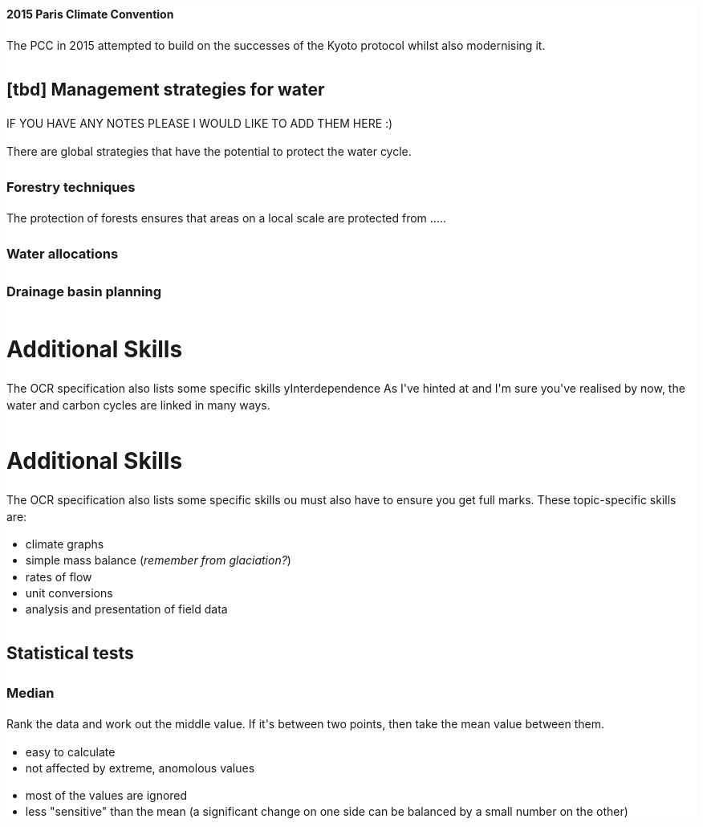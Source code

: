 

#### 2015 Paris Climate Convention
The PCC in 2015 attempted to build on the successes of the Kyoto protocol whilst also modernising it.


## [tbd] Management strategies for water
IF YOU HAVE ANY NOTES PLEASE I WOULD LIKE TO ADD THEM HERE :)


There are global strategies that have the potential to protect the water cycle.

### Forestry techniques
The protection of forests ensures that areas on a local scale are protected from .....


### Water allocations


### Drainage basin planning


# Additional Skills
The OCR specification also lists some specific skills yInterdependence
As I've hinted at and I'm sure you've realised by now, the water and carbon cycles are linked in many ways. 




# Additional Skills
The OCR specification also lists some specific skills ou must also have to ensure you get full marks. These topic-specific skills are:
- climate graphs
- simple mass balance (*remember from glaciation?*)
- rates of flow
- unit conversions
- analysis and presentation of field data

## Statistical tests

### Median
Rank the data and work out the middle value. If it's between two points, then take the mean value between them.
+ easy to calculate
+ not affected by extreme, anomolous values
- most of the values are ignored
- less "sensitive" than the mean (a significant change on one side can be balanced by a small number on the other)


[^1]: [Met Office](https://www.weather.gov/source/zhu/ZHU_Training_Page/definitions/dry_wet_bulb_definition/dry_wet_bulb.html)
[^2]: https://www.delfinamazoncruises.com/wp-content/uploads/2015/12/watercycletranspiration.html